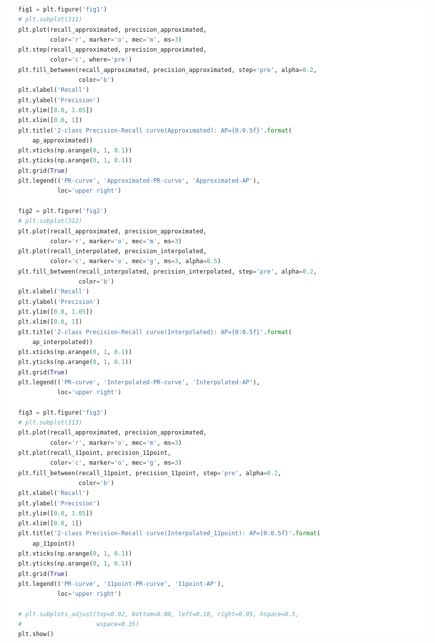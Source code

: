 ```python
    fig1 = plt.figure('fig1')
    # plt.subplot(311)
    plt.plot(recall_approximated, precision_approximated,
             color='r', marker='o', mec='m', ms=3)
    plt.step(recall_approximated, precision_approximated,
             color='c', where='pre')
    plt.fill_between(recall_approximated, precision_approximated, step='pre', alpha=0.2,
                     color='b')
    plt.xlabel('Recall')
    plt.ylabel('Precision')
    plt.ylim([0.0, 1.05])
    plt.xlim([0.0, 1])
    plt.title('2-class Precision-Recall curve(Approximated): AP={0:0.5f}'.format(
        ap_approximated))
    plt.xticks(np.arange(0, 1, 0.1))
    plt.yticks(np.arange(0, 1, 0.1))
    plt.grid(True)
    plt.legend(('PR-curve', 'Approximated-PR-curve', 'Approximated-AP'),
               loc='upper right')

    fig2 = plt.figure('fig2')
    # plt.subplot(312)
    plt.plot(recall_approximated, precision_approximated,
             color='r', marker='o', mec='m', ms=3)
    plt.plot(recall_interpolated, precision_interpolated,
             color='c', marker='o', mec='g', ms=3, alpha=0.5)
    plt.fill_between(recall_interpolated, precision_interpolated, step='pre', alpha=0.2,
                     color='b')
    plt.xlabel('Recall')
    plt.ylabel('Precision')
    plt.ylim([0.0, 1.05])
    plt.xlim([0.0, 1])
    plt.title('2-class Precision-Recall curve(Interpolated): AP={0:0.5f}'.format(
        ap_interpolated))
    plt.xticks(np.arange(0, 1, 0.1))
    plt.yticks(np.arange(0, 1, 0.1))
    plt.grid(True)
    plt.legend(('PR-curve', 'Interpolated-PR-curve', 'Interpolated-AP'),
               loc='upper right')

    fig3 = plt.figure('fig3')
    # plt.subplot(313)
    plt.plot(recall_approximated, precision_approximated,
             color='r', marker='o', mec='m', ms=3)
    plt.plot(recall_11point, precision_11point,
             color='c', marker='o', mec='g', ms=3)
    plt.fill_between(recall_11point, precision_11point, step='pre', alpha=0.2,
                     color='b')
    plt.xlabel('Recall')
    plt.ylabel('Precision')
    plt.ylim([0.0, 1.05])
    plt.xlim([0.0, 1])
    plt.title('2-class Precision-Recall curve(Interpolated_11point): AP={0:0.5f}'.format(
        ap_11point))
    plt.xticks(np.arange(0, 1, 0.1))
    plt.yticks(np.arange(0, 1, 0.1))
    plt.grid(True)
    plt.legend(('PR-curve', '11point-PR-curve', '11point-AP'),
               loc='upper right')

    # plt.subplots_adjust(top=0.92, bottom=0.08, left=0.10, right=0.95, hspace=0.5,
    #                     wspace=0.35)
    plt.show()
```